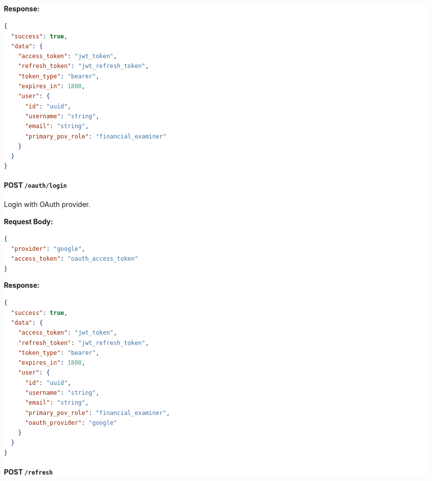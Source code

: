 **Response:**

```json
{
  "success": true,
  "data": {
    "access_token": "jwt_token",
    "refresh_token": "jwt_refresh_token",
    "token_type": "bearer",
    "expires_in": 1800,
    "user": {
      "id": "uuid",
      "username": "string",
      "email": "string",
      "primary_pov_role": "financial_examiner"
    }
  }
}
```

#### **POST** `/oauth/login`

Login with OAuth provider.

**Request Body:**

```json
{
  "provider": "google",
  "access_token": "oauth_access_token"
}
```

**Response:**

```json
{
  "success": true,
  "data": {
    "access_token": "jwt_token",
    "refresh_token": "jwt_refresh_token",
    "token_type": "bearer",
    "expires_in": 1800,
    "user": {
      "id": "uuid",
      "username": "string",
      "email": "string",
      "primary_pov_role": "financial_examiner",
      "oauth_provider": "google"
    }
  }
}
```

#### **POST** `/refresh`
